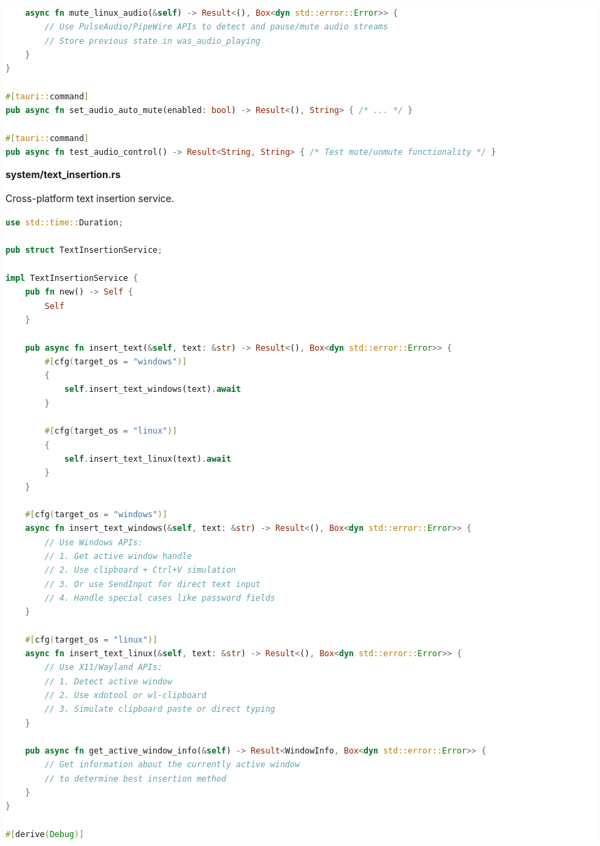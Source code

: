 ```rust
    async fn mute_linux_audio(&self) -> Result<(), Box<dyn std::error::Error>> {
        // Use PulseAudio/PipeWire APIs to detect and pause/mute audio streams
        // Store previous state in was_audio_playing
    }
}

#[tauri::command]
pub async fn set_audio_auto_mute(enabled: bool) -> Result<(), String> { /* ... */ }

#[tauri::command]
pub async fn test_audio_control() -> Result<String, String> { /* Test mute/unmute functionality */ }
```

**system/text_insertion.rs**

Cross-platform text insertion service.

```rust
use std::time::Duration;

pub struct TextInsertionService;

impl TextInsertionService {
    pub fn new() -> Self {
        Self
    }

    pub async fn insert_text(&self, text: &str) -> Result<(), Box<dyn std::error::Error>> {
        #[cfg(target_os = "windows")]
        {
            self.insert_text_windows(text).await
        }

        #[cfg(target_os = "linux")]
        {
            self.insert_text_linux(text).await
        }
    }

    #[cfg(target_os = "windows")]
    async fn insert_text_windows(&self, text: &str) -> Result<(), Box<dyn std::error::Error>> {
        // Use Windows APIs:
        // 1. Get active window handle
        // 2. Use clipboard + Ctrl+V simulation
        // 3. Or use SendInput for direct text input
        // 4. Handle special cases like password fields
    }

    #[cfg(target_os = "linux")]
    async fn insert_text_linux(&self, text: &str) -> Result<(), Box<dyn std::error::Error>> {
        // Use X11/Wayland APIs:
        // 1. Detect active window
        // 2. Use xdotool or wl-clipboard
        // 3. Simulate clipboard paste or direct typing
    }

    pub async fn get_active_window_info(&self) -> Result<WindowInfo, Box<dyn std::error::Error>> {
        // Get information about the currently active window
        // to determine best insertion method
    }
}

#[derive(Debug)]
```